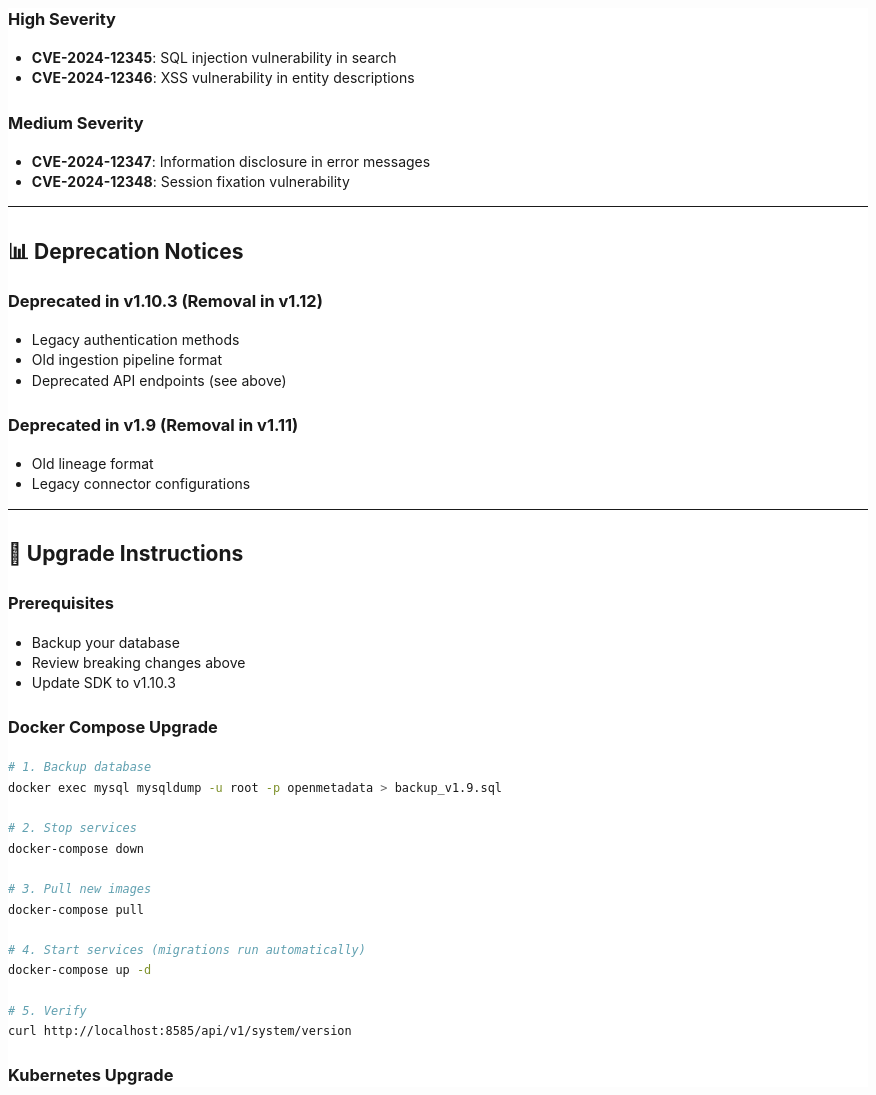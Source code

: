 ### High Severity
- **CVE-2024-12345**: SQL injection vulnerability in search
- **CVE-2024-12346**: XSS vulnerability in entity descriptions

### Medium Severity
- **CVE-2024-12347**: Information disclosure in error messages
- **CVE-2024-12348**: Session fixation vulnerability

---

## 📊 Deprecation Notices

### Deprecated in v1.10.3 (Removal in v1.12)
- Legacy authentication methods
- Old ingestion pipeline format
- Deprecated API endpoints (see above)

### Deprecated in v1.9 (Removal in v1.11)
- Old lineage format
- Legacy connector configurations

---

## 🚀 Upgrade Instructions

### Prerequisites
- Backup your database
- Review breaking changes above
- Update SDK to v1.10.3

### Docker Compose Upgrade

```bash
# 1. Backup database
docker exec mysql mysqldump -u root -p openmetadata > backup_v1.9.sql

# 2. Stop services
docker-compose down

# 3. Pull new images
docker-compose pull

# 4. Start services (migrations run automatically)
docker-compose up -d

# 5. Verify
curl http://localhost:8585/api/v1/system/version
```

### Kubernetes Upgrade
